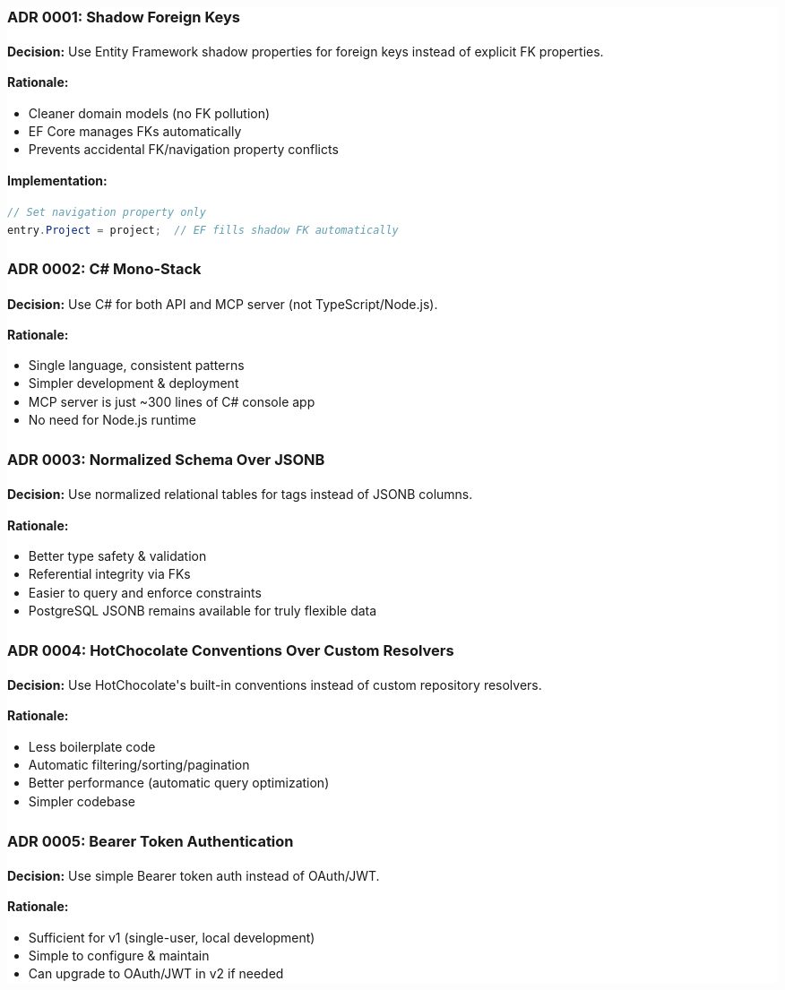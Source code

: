 ### ADR 0001: Shadow Foreign Keys

**Decision:** Use Entity Framework shadow properties for foreign keys instead of explicit FK properties.

**Rationale:**
- Cleaner domain models (no FK pollution)
- EF Core manages FKs automatically
- Prevents accidental FK/navigation property conflicts

**Implementation:**
```csharp
// Set navigation property only
entry.Project = project;  // EF fills shadow FK automatically
```

### ADR 0002: C# Mono-Stack

**Decision:** Use C# for both API and MCP server (not TypeScript/Node.js).

**Rationale:**
- Single language, consistent patterns
- Simpler development & deployment
- MCP server is just ~300 lines of C# console app
- No need for Node.js runtime

### ADR 0003: Normalized Schema Over JSONB

**Decision:** Use normalized relational tables for tags instead of JSONB columns.

**Rationale:**
- Better type safety & validation
- Referential integrity via FKs
- Easier to query and enforce constraints
- PostgreSQL JSONB remains available for truly flexible data

### ADR 0004: HotChocolate Conventions Over Custom Resolvers

**Decision:** Use HotChocolate's built-in conventions instead of custom repository resolvers.

**Rationale:**
- Less boilerplate code
- Automatic filtering/sorting/pagination
- Better performance (automatic query optimization)
- Simpler codebase

### ADR 0005: Bearer Token Authentication

**Decision:** Use simple Bearer token auth instead of OAuth/JWT.

**Rationale:**
- Sufficient for v1 (single-user, local development)
- Simple to configure & maintain
- Can upgrade to OAuth/JWT in v2 if needed

